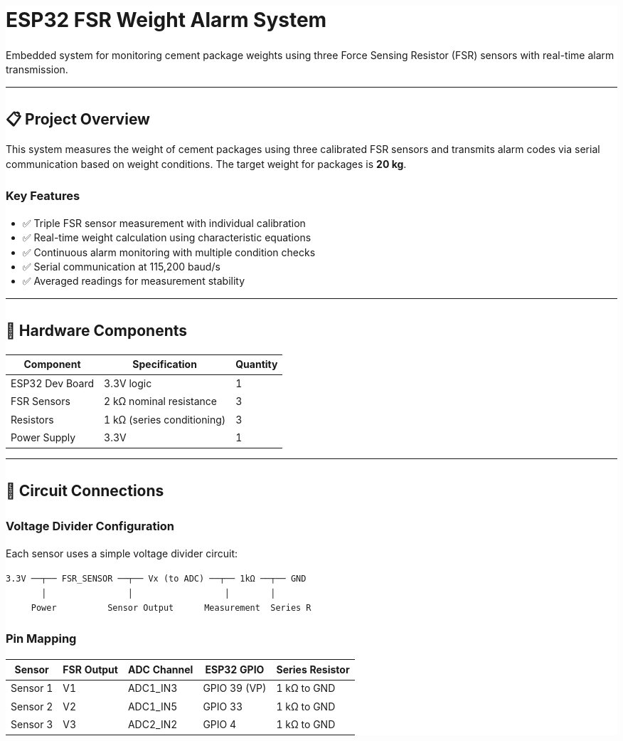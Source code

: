 # ESP32 FSR Weight Alarm System

Embedded system for monitoring cement package weights using three Force Sensing Resistor (FSR) sensors with real-time alarm transmission.

---

## 📋 Project Overview

This system measures the weight of cement packages using three calibrated FSR sensors and transmits alarm codes via serial communication based on weight conditions. The target weight for packages is **20 kg**.

### Key Features
- ✅ Triple FSR sensor measurement with individual calibration
- ✅ Real-time weight calculation using characteristic equations
- ✅ Continuous alarm monitoring with multiple condition checks
- ✅ Serial communication at 115,200 baud/s
- ✅ Averaged readings for measurement stability

---

## 🔌 Hardware Components

| Component | Specification | Quantity |
|-----------|--------------|----------|
| ESP32 Dev Board | 3.3V logic | 1 |
| FSR Sensors | 2 kΩ nominal resistance | 3 |
| Resistors | 1 kΩ (series conditioning) | 3 |
| Power Supply | 3.3V | 1 |

---

## 🔧 Circuit Connections

### Voltage Divider Configuration

Each sensor uses a simple voltage divider circuit:

```
3.3V ──┬── FSR_SENSOR ──┬── Vx (to ADC) ──┬── 1kΩ ──┬── GND
       │                │                  │        │
     Power          Sensor Output      Measurement  Series R
```

### Pin Mapping

| Sensor | FSR Output | ADC Channel | ESP32 GPIO | Series Resistor |
|--------|------------|-------------|------------|-----------------|
| Sensor 1 | V1 | ADC1_IN3 | GPIO 39 (VP) | 1 kΩ to GND |
| Sensor 2 | V2 | ADC1_IN5 | GPIO 33 | 1 kΩ to GND |
| Sensor 3 | V3 | ADC2_IN2 | GPIO 4 | 1 kΩ to GND |
